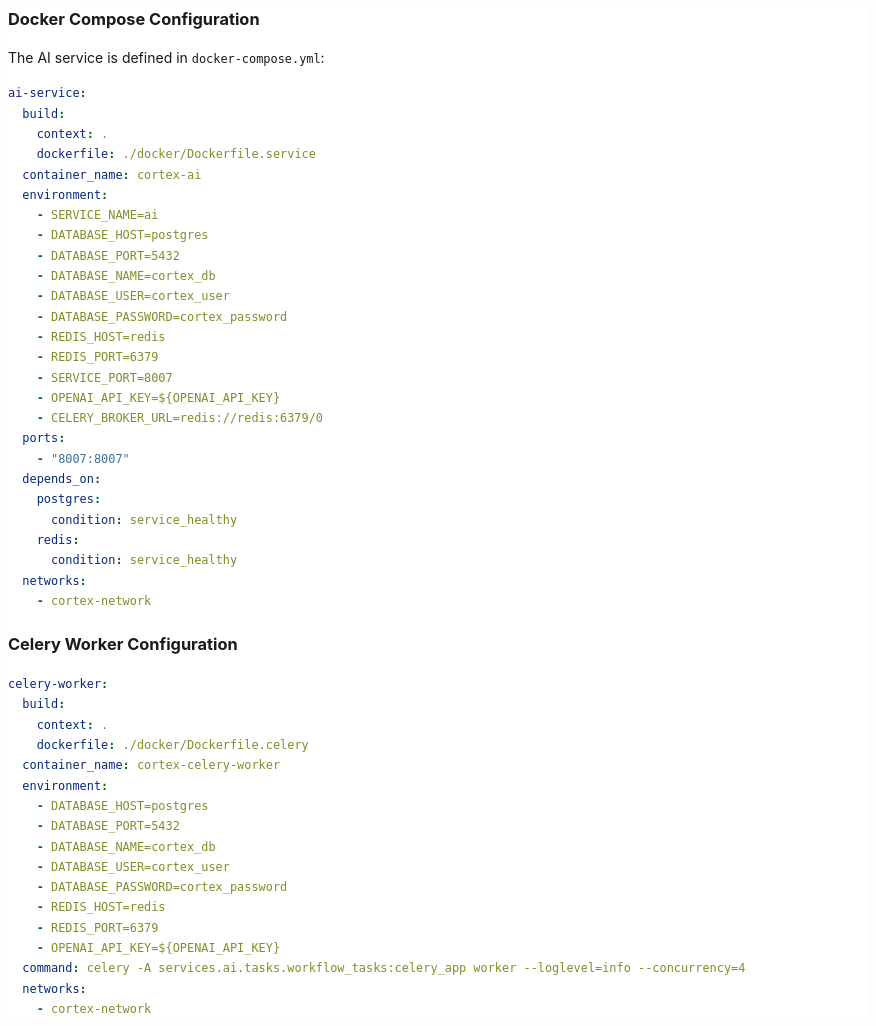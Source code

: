 ### Docker Compose Configuration

The AI service is defined in `docker-compose.yml`:

```yaml
ai-service:
  build:
    context: .
    dockerfile: ./docker/Dockerfile.service
  container_name: cortex-ai
  environment:
    - SERVICE_NAME=ai
    - DATABASE_HOST=postgres
    - DATABASE_PORT=5432
    - DATABASE_NAME=cortex_db
    - DATABASE_USER=cortex_user
    - DATABASE_PASSWORD=cortex_password
    - REDIS_HOST=redis
    - REDIS_PORT=6379
    - SERVICE_PORT=8007
    - OPENAI_API_KEY=${OPENAI_API_KEY}
    - CELERY_BROKER_URL=redis://redis:6379/0
  ports:
    - "8007:8007"
  depends_on:
    postgres:
      condition: service_healthy
    redis:
      condition: service_healthy
  networks:
    - cortex-network
```

### Celery Worker Configuration

```yaml
celery-worker:
  build:
    context: .
    dockerfile: ./docker/Dockerfile.celery
  container_name: cortex-celery-worker
  environment:
    - DATABASE_HOST=postgres
    - DATABASE_PORT=5432
    - DATABASE_NAME=cortex_db
    - DATABASE_USER=cortex_user
    - DATABASE_PASSWORD=cortex_password
    - REDIS_HOST=redis
    - REDIS_PORT=6379
    - OPENAI_API_KEY=${OPENAI_API_KEY}
  command: celery -A services.ai.tasks.workflow_tasks:celery_app worker --loglevel=info --concurrency=4
  networks:
    - cortex-network
```
